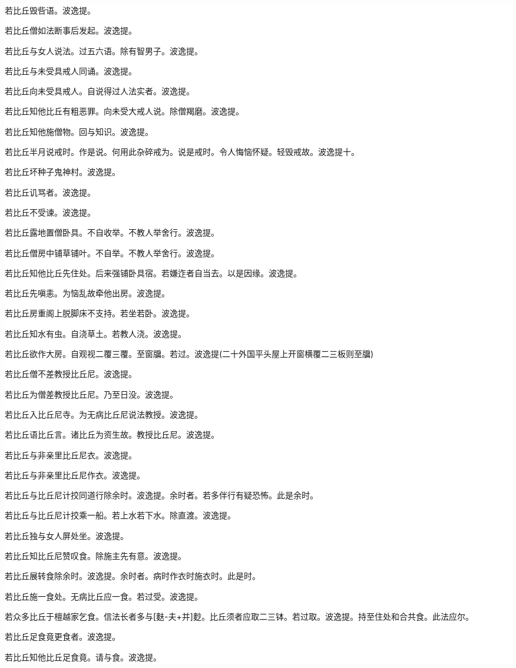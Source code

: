 若比丘毁呰语。波逸提。  

若比丘僧如法断事后发起。波逸提。  

若比丘与女人说法。过五六语。除有智男子。波逸提。  

若比丘与未受具戒人同诵。波逸提。  

若比丘向未受具戒人。自说得过人法实者。波逸提。  

若比丘知他比丘有粗恶罪。向未受大戒人说。除僧羯磨。波逸提。  

若比丘知他施僧物。回与知识。波逸提。  

若比丘半月说戒时。作是说。何用此杂碎戒为。说是戒时。令人悔恼怀疑。轻毁戒故。波逸提十。  

若比丘坏种子鬼神村。波逸提。  

若比丘讥骂者。波逸提。  

若比丘不受谏。波逸提。  

若比丘露地置僧卧具。不自收举。不教人举舍行。波逸提。  

若比丘僧房中铺草铺叶。不自举。不教人举舍行。波逸提。  

若比丘知他比丘先住处。后来强铺卧具宿。若嫌迮者自当去。以是因缘。波逸提。  

若比丘先嗔恚。为恼乱故牵他出房。波逸提。  

若比丘房重阁上脱脚床不支持。若坐若卧。波逸提。  

若比丘知水有虫。自浇草土。若教人浇。波逸提。  

若比丘欲作大房。自观视二覆三覆。至窗牖。若过。波逸提(二十外国平头屋上开窗横覆二三板则至牖)  

若比丘僧不差教授比丘尼。波逸提。  

若比丘为僧差教授比丘尼。乃至日没。波逸提。  

若比丘入比丘尼寺。为无病比丘尼说法教授。波逸提。  

若比丘语比丘言。诸比丘为资生故。教授比丘尼。波逸提。  

若比丘与非亲里比丘尼衣。波逸提。  

若比丘与非亲里比丘尼作衣。波逸提。  

若比丘与比丘尼计挍同道行除余时。波逸提。余时者。若多伴行有疑恐怖。此是余时。  

若比丘与比丘尼计挍乘一船。若上水若下水。除直渡。波逸提。  

若比丘独与女人屏处坐。波逸提。  

若比丘知比丘尼赞叹食。除施主先有意。波逸提。  

若比丘展转食除余时。波逸提。余时者。病时作衣时施衣时。此是时。  

若比丘施一食处。无病比丘应一食。若过受。波逸提。  

若众多比丘于檀越家乞食。信法长者多与[麩-夫+并]麨。比丘须者应取二三钵。若过取。波逸提。持至住处和合共食。此法应尔。  

若比丘足食竟更食者。波逸提。  

若比丘知他比丘足食竟。请与食。波逸提。  
